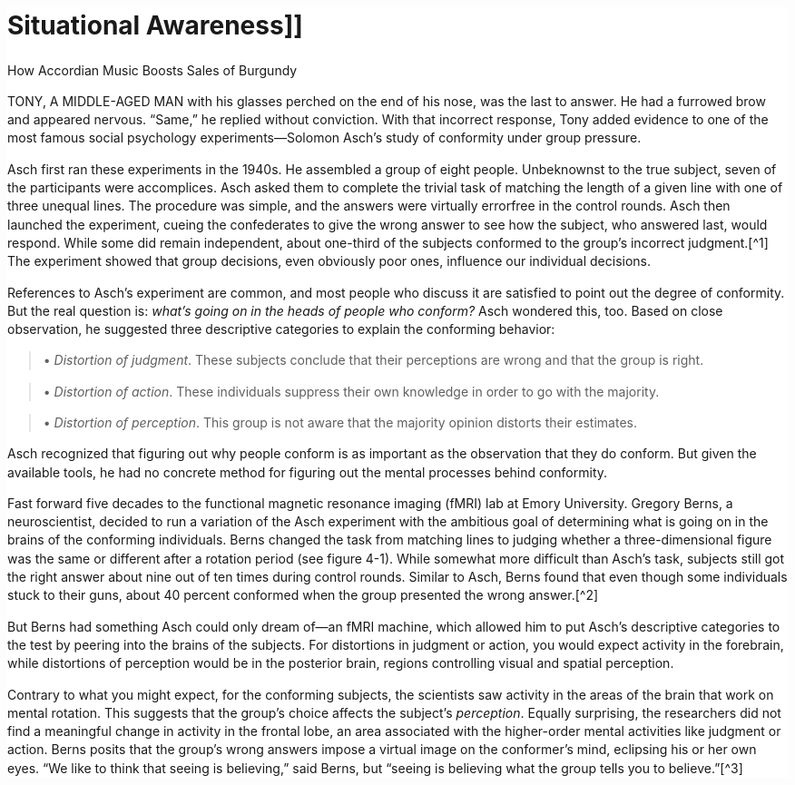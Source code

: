    

# Situational Awareness]]

How Accordian Music Boosts Sales of Burgundy

TONY, A MIDDLE-AGED MAN with his glasses perched on the end of his nose, was the last to answer. He had a furrowed brow and appeared nervous. “Same,” he replied without conviction. With that incorrect response, Tony added evidence to one of the most famous social psychology experiments—Solomon Asch’s study of conformity under group pressure.

Asch first ran these experiments in the 1940s. He assembled a group of eight people. Unbeknownst to the true subject, seven of the participants were accomplices. Asch asked them to complete the trivial task of matching the length of a given line with one of three unequal lines. The procedure was simple, and the answers were virtually errorfree in the control rounds. Asch then launched the experiment, cueing the confederates to give the wrong answer to see how the subject, who answered last, would respond. While some did remain independent, about one-third of the subjects conformed to the group’s incorrect judgment.[^1] The experiment showed that group decisions, even obviously poor ones, influence our individual decisions.

References to Asch’s experiment are common, and most people who discuss it are satisfied to point out the degree of conformity. But the real question is: _what’s going on in the heads of people who conform?_ Asch wondered this, too. Based on close observation, he suggested three descriptive categories to explain the conforming behavior:

> • _Distortion of judgment_. These subjects conclude that their perceptions are wrong and that the group is right.

> • _Distortion of action_. These individuals suppress their own knowledge in order to go with the majority.

> • _Distortion of perception_. This group is not aware that the majority opinion distorts their estimates.

Asch recognized that figuring out why people conform is as important as the observation that they do conform. But given the available tools, he had no concrete method for figuring out the mental processes behind conformity.

Fast forward five decades to the functional magnetic resonance imaging (fMRI) lab at Emory University. Gregory Berns, a neuroscientist, decided to run a variation of the Asch experiment with the ambitious goal of determining what is going on in the brains of the conforming individuals. Berns changed the task from matching lines to judging whether a three-dimensional figure was the same or different after a rotation period (see figure 4-1). While somewhat more difficult than Asch’s task, subjects still got the right answer about nine out of ten times during control rounds. Similar to Asch, Berns found that even though some individuals stuck to their guns, about 40 percent conformed when the group presented the wrong answer.[^2]

But Berns had something Asch could only dream of—an fMRI machine, which allowed him to put Asch’s descriptive categories to the test by peering into the brains of the subjects. For distortions in judgment or action, you would expect activity in the forebrain, while distortions of perception would be in the posterior brain, regions controlling visual and spatial perception.

Contrary to what you might expect, for the conforming subjects, the scientists saw activity in the areas of the brain that work on mental rotation. This suggests that the group’s choice affects the subject’s _perception_. Equally surprising, the researchers did not find a meaningful change in activity in the frontal lobe, an area associated with the higher-order mental activities like judgment or action. Berns posits that the group’s wrong answers impose a virtual image on the conformer’s mind, eclipsing his or her own eyes. “We like to think that seeing is believing,” said Berns, but “seeing is believing what the group tells you to believe.”[^3]
